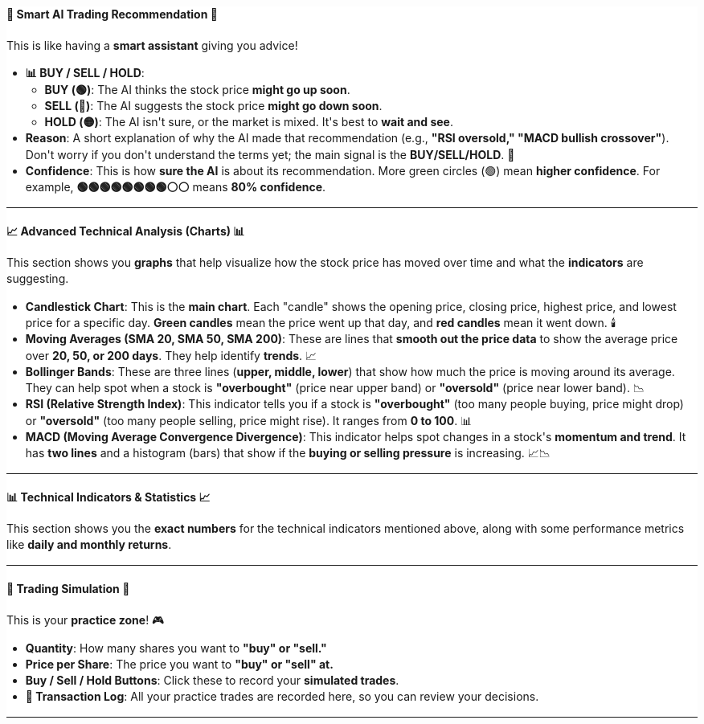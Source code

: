 
#### 🤖 **Smart AI Trading Recommendation** 🤔

This is like having a **smart assistant** giving you advice!

- **📊 BUY / SELL / HOLD**:
  - **BUY (🟢)**: The AI thinks the stock price **might go up soon**.
  - **SELL (🔴)**: The AI suggests the stock price **might go down soon**.
  - **HOLD (🟡)**: The AI isn't sure, or the market is mixed. It's best to **wait and see**.
- **Reason**: A short explanation of why the AI made that recommendation (e.g., **"RSI oversold," "MACD bullish crossover"**). Don't worry if you don't understand the terms yet; the main signal is the **BUY/SELL/HOLD**. 📌
- **Confidence**: This is how **sure the AI** is about its recommendation. More green circles (🟢) mean **higher confidence**. For example, **🟢🟢🟢🟢🟢🟢🟢🟢⚪⚪** means **80% confidence**.

---

#### 📈 **Advanced Technical Analysis (Charts)** 📊

This section shows you **graphs** that help visualize how the stock price has moved over time and what the **indicators** are suggesting.

- **Candlestick Chart**: This is the **main chart**. Each "candle" shows the opening price, closing price, highest price, and lowest price for a specific day. **Green candles** mean the price went up that day, and **red candles** mean it went down. 🕯️
- **Moving Averages (SMA 20, SMA 50, SMA 200)**: These are lines that **smooth out the price data** to show the average price over **20, 50, or 200 days**. They help identify **trends**. 📈
- **Bollinger Bands**: These are three lines (**upper, middle, lower**) that show how much the price is moving around its average. They can help spot when a stock is **"overbought"** (price near upper band) or **"oversold"** (price near lower band). 📉
- **RSI (Relative Strength Index)**: This indicator tells you if a stock is **"overbought"** (too many people buying, price might drop) or **"oversold"** (too many people selling, price might rise). It ranges from **0 to 100**. 📊
- **MACD (Moving Average Convergence Divergence)**: This indicator helps spot changes in a stock's **momentum and trend**. It has **two lines** and a histogram (bars) that show if the **buying or selling pressure** is increasing. 📈📉

---

#### 📊 **Technical Indicators & Statistics** 📈

This section shows you the **exact numbers** for the technical indicators mentioned above, along with some performance metrics like **daily and monthly returns**.

---

#### 💼 **Trading Simulation** 📝

This is your **practice zone**! 🎮

- **Quantity**: How many shares you want to **"buy" or "sell."**
- **Price per Share**: The price you want to **"buy" or "sell" at.**
- **Buy / Sell / Hold Buttons**: Click these to record your **simulated trades**.
- **📝 Transaction Log**: All your practice trades are recorded here, so you can review your decisions.

---